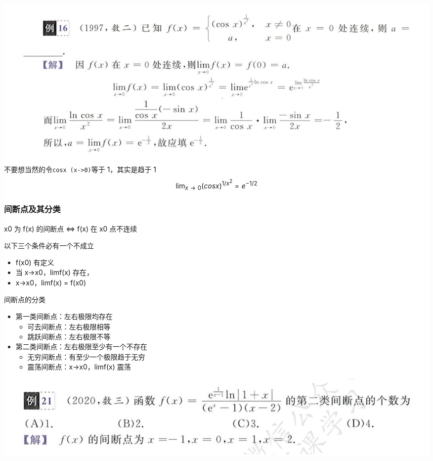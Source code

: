 <img src="./assets/image-20230117180448712.png">

不要想当然的令`cosx (x->0)`等于 1，其实是趋于 1
$$
\lim_{x\rightarrow0}(cosx)^{1/x^2} = e^{-1/2}
$$
### 间断点及其分类

x0 为 f(x) 的间断点 <=> f(x) 在 x0 点不连续

以下三个条件必有一个不成立

- f(x0) 有定义
- 当 x->x0，limf(x) 存在，
- x->x0，limf(x) = f(x0)

间断点的分类

- 第一类间断点：左右极限均存在
  - 可去间断点：左右极限相等
  - 跳跃间断点：左右极限不等
- 第二类间断点：左右极限至少有一个不存在
  - 无穷间断点：有至少一个极限趋于无穷
  - 震荡间断点：x->x0，limf(x) 震荡

<img src="./assets/image-20230117200628232.png">

